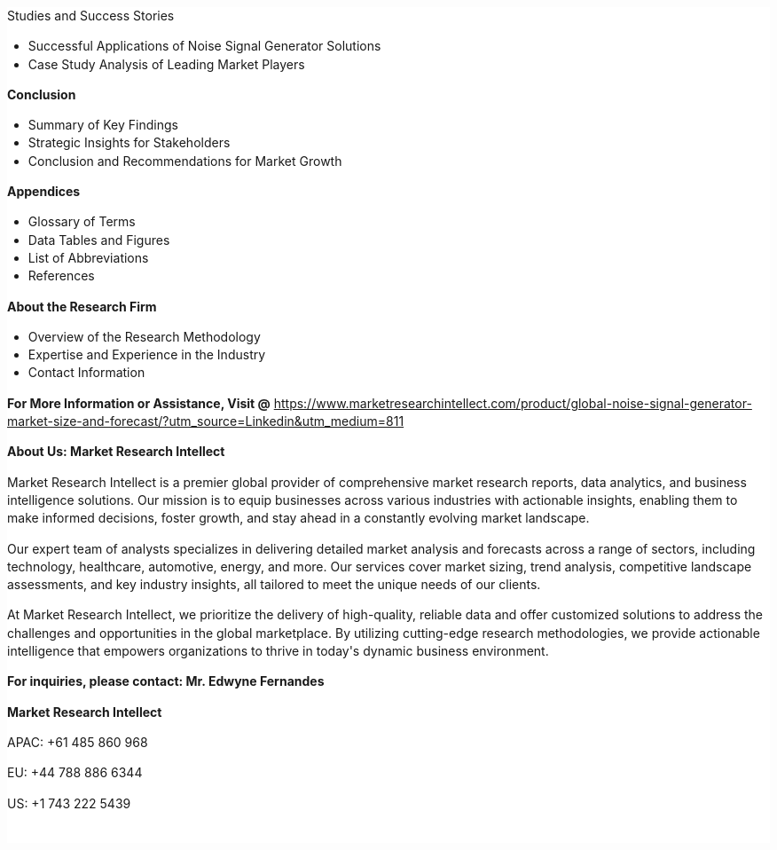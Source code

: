 Studies and Success Stories</strong></p><ul><li>Successful Applications of Noise Signal Generator Solutions</li><li>Case Study Analysis of Leading Market Players</li></ul><p><strong>Conclusion</strong></p><ul><li>Summary of Key Findings</li><li>Strategic Insights for Stakeholders</li><li>Conclusion and Recommendations for Market Growth</li></ul><p><strong>Appendices</strong></p><ul><li>Glossary of Terms</li><li>Data Tables and Figures</li><li>List of Abbreviations</li><li>References</li></ul><p><strong>About the Research Firm</strong></p><ul><li>Overview of the Research Methodology</li><li>Expertise and Experience in the Industry</li><li>Contact Information</li></ul></div><div class="article-main__content" data-test-id="publishing-text-block"><p><span class="font-[700]"><strong>For More Information or Assistance, Visit @</strong>&nbsp;<a href="https://www.marketresearchintellect.com/product/global-noise-signal-generator-market-size-and-forecast/?utm_source=Linkedin&utm_medium=811">https://www.marketresearchintellect.com/product/global-noise-signal-generator-market-size-and-forecast/?utm_source=Linkedin&utm_medium=811</a></span></p><p><strong>About Us: Market Research Intellect</strong></p><p>Market Research Intellect is a premier global provider of comprehensive market research reports, data analytics, and business intelligence solutions. Our mission is to equip businesses across various industries with actionable insights, enabling them to make informed decisions, foster growth, and stay ahead in a constantly evolving market landscape.</p><p>Our expert team of analysts specializes in delivering detailed market analysis and forecasts across a range of sectors, including technology, healthcare, automotive, energy, and more. Our services cover market sizing, trend analysis, competitive landscape assessments, and key industry insights, all tailored to meet the unique needs of our clients.</p><p>At Market Research Intellect, we prioritize the delivery of high-quality, reliable data and offer customized solutions to address the challenges and opportunities in the global marketplace. By utilizing cutting-edge research methodologies, we provide actionable intelligence that empowers organizations to thrive in today's dynamic business environment.</p><p><strong>For inquiries, please contact: Mr. Edwyne Fernandes</strong></p><p><strong>Market Research Intellect</strong></p><p>APAC: +61 485 860 968</p><p>EU: +44 788 886 6344</p><p>US: +1 743 222 5439</p></div><div class="article-main__content" data-test-id="publishing-text-block">&nbsp;</div>
